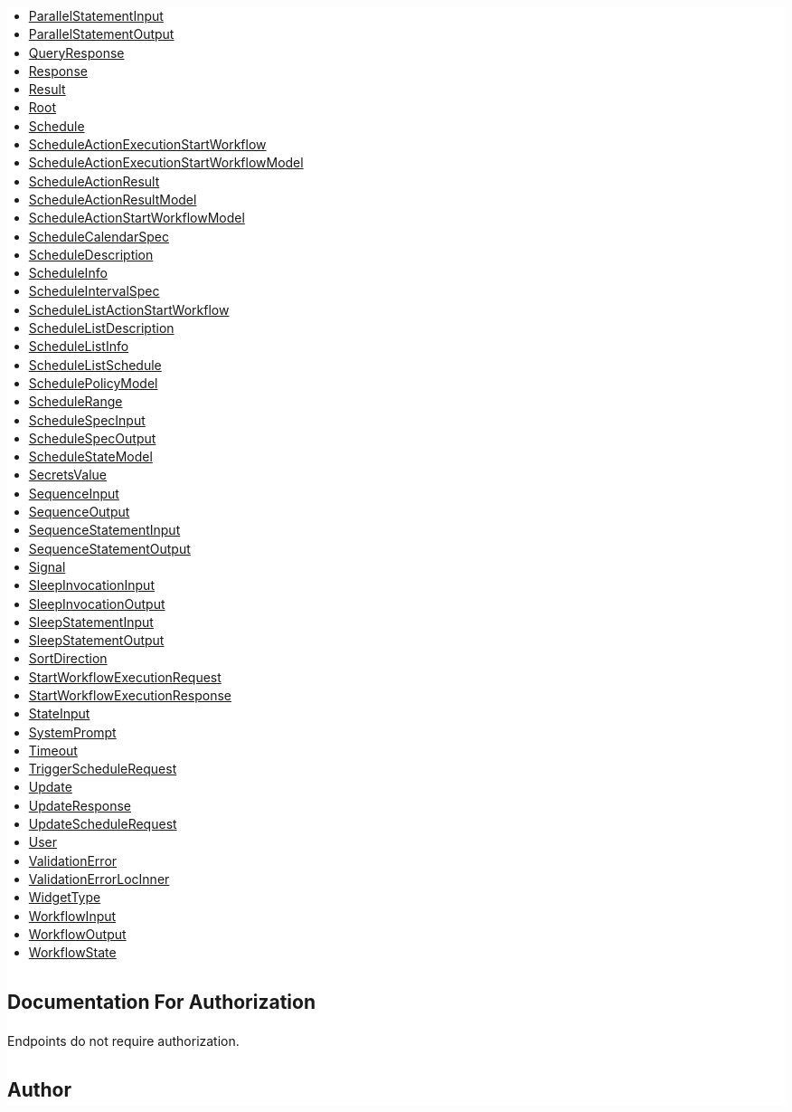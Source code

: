  - [ParallelStatementInput](docs/ParallelStatementInput.md)
 - [ParallelStatementOutput](docs/ParallelStatementOutput.md)
 - [QueryResponse](docs/QueryResponse.md)
 - [Response](docs/Response.md)
 - [Result](docs/Result.md)
 - [Root](docs/Root.md)
 - [Schedule](docs/Schedule.md)
 - [ScheduleActionExecutionStartWorkflow](docs/ScheduleActionExecutionStartWorkflow.md)
 - [ScheduleActionExecutionStartWorkflowModel](docs/ScheduleActionExecutionStartWorkflowModel.md)
 - [ScheduleActionResult](docs/ScheduleActionResult.md)
 - [ScheduleActionResultModel](docs/ScheduleActionResultModel.md)
 - [ScheduleActionStartWorkflowModel](docs/ScheduleActionStartWorkflowModel.md)
 - [ScheduleCalendarSpec](docs/ScheduleCalendarSpec.md)
 - [ScheduleDescription](docs/ScheduleDescription.md)
 - [ScheduleInfo](docs/ScheduleInfo.md)
 - [ScheduleIntervalSpec](docs/ScheduleIntervalSpec.md)
 - [ScheduleListActionStartWorkflow](docs/ScheduleListActionStartWorkflow.md)
 - [ScheduleListDescription](docs/ScheduleListDescription.md)
 - [ScheduleListInfo](docs/ScheduleListInfo.md)
 - [ScheduleListSchedule](docs/ScheduleListSchedule.md)
 - [SchedulePolicyModel](docs/SchedulePolicyModel.md)
 - [ScheduleRange](docs/ScheduleRange.md)
 - [ScheduleSpecInput](docs/ScheduleSpecInput.md)
 - [ScheduleSpecOutput](docs/ScheduleSpecOutput.md)
 - [ScheduleStateModel](docs/ScheduleStateModel.md)
 - [SecretsValue](docs/SecretsValue.md)
 - [SequenceInput](docs/SequenceInput.md)
 - [SequenceOutput](docs/SequenceOutput.md)
 - [SequenceStatementInput](docs/SequenceStatementInput.md)
 - [SequenceStatementOutput](docs/SequenceStatementOutput.md)
 - [Signal](docs/Signal.md)
 - [SleepInvocationInput](docs/SleepInvocationInput.md)
 - [SleepInvocationOutput](docs/SleepInvocationOutput.md)
 - [SleepStatementInput](docs/SleepStatementInput.md)
 - [SleepStatementOutput](docs/SleepStatementOutput.md)
 - [SortDirection](docs/SortDirection.md)
 - [StartWorkflowExecutionRequest](docs/StartWorkflowExecutionRequest.md)
 - [StartWorkflowExecutionResponse](docs/StartWorkflowExecutionResponse.md)
 - [StateInput](docs/StateInput.md)
 - [SystemPrompt](docs/SystemPrompt.md)
 - [Timeout](docs/Timeout.md)
 - [TriggerScheduleRequest](docs/TriggerScheduleRequest.md)
 - [Update](docs/Update.md)
 - [UpdateResponse](docs/UpdateResponse.md)
 - [UpdateScheduleRequest](docs/UpdateScheduleRequest.md)
 - [User](docs/User.md)
 - [ValidationError](docs/ValidationError.md)
 - [ValidationErrorLocInner](docs/ValidationErrorLocInner.md)
 - [WidgetType](docs/WidgetType.md)
 - [WorkflowInput](docs/WorkflowInput.md)
 - [WorkflowOutput](docs/WorkflowOutput.md)
 - [WorkflowState](docs/WorkflowState.md)


<a id="documentation-for-authorization"></a>
## Documentation For Authorization

Endpoints do not require authorization.


## Author





